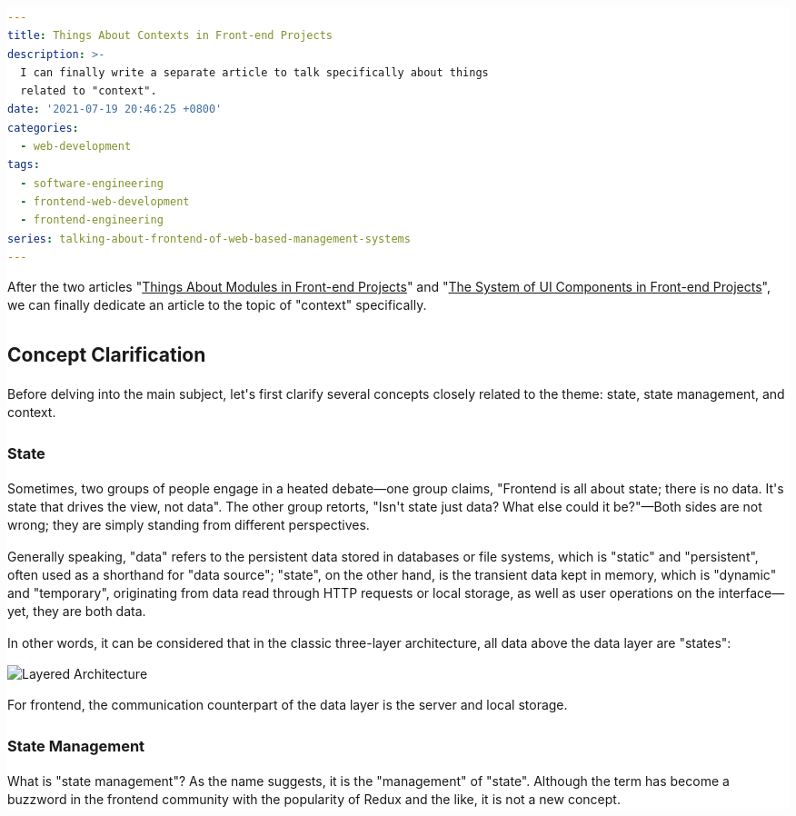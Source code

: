 ```yaml
---
title: Things About Contexts in Front-end Projects
description: >-
  I can finally write a separate article to talk specifically about things
  related to "context".
date: '2021-07-19 20:46:25 +0800'
categories:
  - web-development
tags:
  - software-engineering
  - frontend-web-development
  - frontend-engineering
series: talking-about-frontend-of-web-based-management-systems
---
```


After the two articles "[Things About Modules in Front-end Projects](/posts/things-about-modules-in-frontend-projects/)" and "[The System of UI Components in Front-end Projects](/posts/the-system-of-ui-components-in-frontend-projects/)", we can finally dedicate an article to the topic of "context" specifically.

## Concept Clarification

Before delving into the main subject, let's first clarify several concepts closely related to the theme: state, state management, and context.

### State

Sometimes, two groups of people engage in a heated debate—one group claims, "Frontend is all about state; there is no data. It's state that drives the view, not data". The other group retorts, "Isn't state just data? What else could it be?"—Both sides are not wrong; they are simply standing from different perspectives.

Generally speaking, "data" refers to the persistent data stored in databases or file systems, which is "static" and "persistent", often used as a shorthand for "data source"; "state", on the other hand, is the transient data kept in memory, which is "dynamic" and "temporary", originating from data read through HTTP requests or local storage, as well as user operations on the interface—yet, they are both data.

In other words, it can be considered that in the classic three-layer architecture, all data above the data layer are "states":

![Layered Architecture](layered-architecture.png)

For frontend, the communication counterpart of the data layer is the server and local storage.

### State Management

What is "state management"? As the name suggests, it is the "management" of "state". Although the term has become a buzzword in the frontend community with the popularity of Redux and the like, it is not a new concept.
